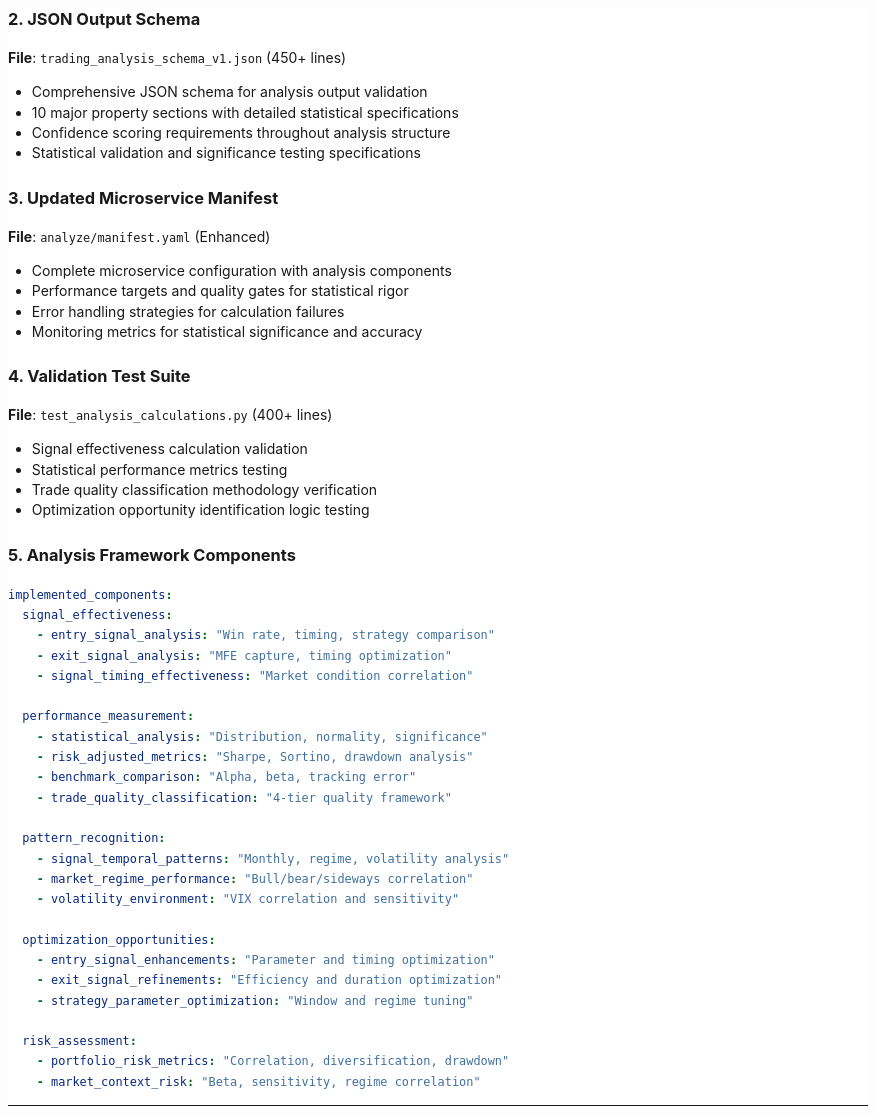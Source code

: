 ### 2. JSON Output Schema
**File**: `trading_analysis_schema_v1.json` (450+ lines)
- Comprehensive JSON schema for analysis output validation
- 10 major property sections with detailed statistical specifications
- Confidence scoring requirements throughout analysis structure
- Statistical validation and significance testing specifications

### 3. Updated Microservice Manifest
**File**: `analyze/manifest.yaml` (Enhanced)
- Complete microservice configuration with analysis components
- Performance targets and quality gates for statistical rigor
- Error handling strategies for calculation failures
- Monitoring metrics for statistical significance and accuracy

### 4. Validation Test Suite
**File**: `test_analysis_calculations.py` (400+ lines)
- Signal effectiveness calculation validation
- Statistical performance metrics testing
- Trade quality classification methodology verification
- Optimization opportunity identification logic testing

### 5. Analysis Framework Components
```yaml
implemented_components:
  signal_effectiveness:
    - entry_signal_analysis: "Win rate, timing, strategy comparison"
    - exit_signal_analysis: "MFE capture, timing optimization"
    - signal_timing_effectiveness: "Market condition correlation"

  performance_measurement:
    - statistical_analysis: "Distribution, normality, significance"
    - risk_adjusted_metrics: "Sharpe, Sortino, drawdown analysis"
    - benchmark_comparison: "Alpha, beta, tracking error"
    - trade_quality_classification: "4-tier quality framework"

  pattern_recognition:
    - signal_temporal_patterns: "Monthly, regime, volatility analysis"
    - market_regime_performance: "Bull/bear/sideways correlation"
    - volatility_environment: "VIX correlation and sensitivity"

  optimization_opportunities:
    - entry_signal_enhancements: "Parameter and timing optimization"
    - exit_signal_refinements: "Efficiency and duration optimization"
    - strategy_parameter_optimization: "Window and regime tuning"

  risk_assessment:
    - portfolio_risk_metrics: "Correlation, diversification, drawdown"
    - market_context_risk: "Beta, sensitivity, regime correlation"
```

---
